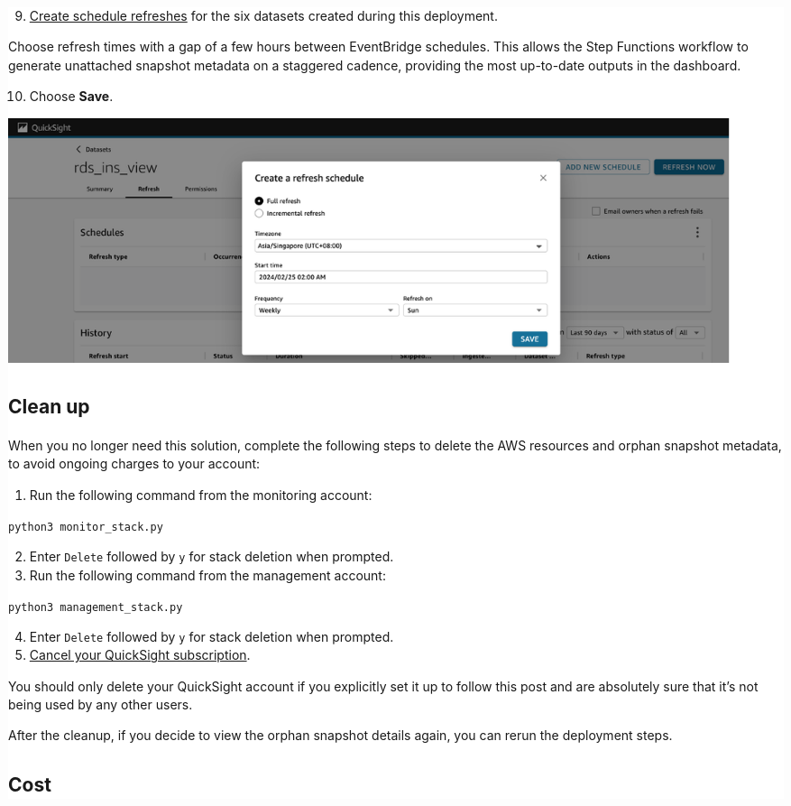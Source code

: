 9. [Create schedule refreshes](https://docs.aws.amazon.com/quicksight/latest/user/refreshing-imported-data.html#schedule-data-refresh) for the six datasets created during this deployment.

Choose refresh times with a gap of a few hours between EventBridge schedules. This allows the Step Functions workflow to generate unattached snapshot metadata on a staggered cadence, providing the most up-to-date outputs in the dashboard.

10.	Choose **Save**.

<img src="img/quicksight_dataset_refresh.png"  alt="Figure 13. QuickSight Dataset Refresh Schedule" width=800> 

## Clean up
When you no longer need this solution, complete the following steps to delete the AWS resources and orphan snapshot metadata, to avoid ongoing charges to your account:

1. Run the following command from the monitoring account:

```
python3 monitor_stack.py
```

2. Enter `Delete` followed by `y` for stack deletion when prompted.
3. Run the following command from the management account:

```
python3 management_stack.py
```

4. Enter `Delete` followed by `y` for stack deletion when prompted.
5. [Cancel your QuickSight subscription](https://docs.aws.amazon.com/quicksight/latest/user/closing-account.html). 

You should only delete your QuickSight account if you explicitly set it up to follow this post and are absolutely sure that it’s not being used by any other users.

After the cleanup, if you decide to view the orphan snapshot details again, you can rerun the deployment steps.

## Cost
